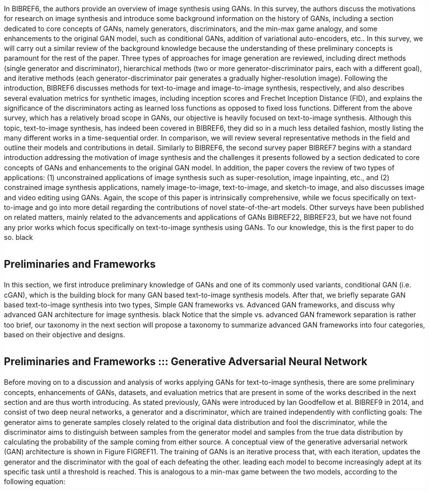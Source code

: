 In BIBREF6, the authors provide an overview of image synthesis using GANs. In this survey, the authors discuss the motivations for research on image synthesis and introduce some background information on the history of GANs, including a section dedicated to core concepts of GANs, namely generators, discriminators, and the min-max game analogy, and some enhancements to the original GAN model, such as conditional GANs, addition of variational auto-encoders, etc.. In this survey, we will carry out a similar review of the background knowledge because the understanding of these preliminary concepts is paramount for the rest of the paper. Three types of approaches for image generation are reviewed, including direct methods (single generator and discriminator), hierarchical methods (two or more generator-discriminator pairs, each with a different goal), and iterative methods (each generator-discriminator pair generates a gradually higher-resolution image). Following the introduction, BIBREF6 discusses methods for text-to-image and image-to-image synthesis, respectively, and also describes several evaluation metrics for synthetic images, including inception scores and Frechet Inception Distance (FID), and explains the significance of the discriminators acting as learned loss functions as opposed to fixed loss functions.
Different from the above survey, which has a relatively broad scope in GANs, our objective is heavily focused on text-to-image synthesis. Although this topic, text-to-image synthesis, has indeed been covered in BIBREF6, they did so in a much less detailed fashion, mostly listing the many different works in a time-sequential order. In comparison, we will review several representative methods in the field and outline their models and contributions in detail.
Similarly to BIBREF6, the second survey paper BIBREF7 begins with a standard introduction addressing the motivation of image synthesis and the challenges it presents followed by a section dedicated to core concepts of GANs and enhancements to the original GAN model. In addition, the paper covers the review of two types of applications: (1) unconstrained applications of image synthesis such as super-resolution, image inpainting, etc., and (2) constrained image synthesis applications, namely image-to-image, text-to-image, and sketch-to image, and also discusses image and video editing using GANs. Again, the scope of this paper is intrinsically comprehensive, while we focus specifically on text-to-image and go into more detail regarding the contributions of novel state-of-the-art models.
Other surveys have been published on related matters, mainly related to the advancements and applications of GANs BIBREF22, BIBREF23, but we have not found any prior works which focus specifically on text-to-image synthesis using GANs. To our knowledge, this is the first paper to do so.
black

## Preliminaries and Frameworks
In this section, we first introduce preliminary knowledge of GANs and one of its commonly used variants, conditional GAN (i.e. cGAN), which is the building block for many GAN based text-to-image synthesis models. After that, we briefly separate GAN based text-to-image synthesis into two types, Simple GAN frameworks vs. Advanced GAN frameworks, and discuss why advanced GAN architecture for image synthesis.
black Notice that the simple vs. advanced GAN framework separation is rather too brief, our taxonomy in the next section will propose a taxonomy to summarize advanced GAN frameworks into four categories, based on their objective and designs.

## Preliminaries and Frameworks ::: Generative Adversarial Neural Network
Before moving on to a discussion and analysis of works applying GANs for text-to-image synthesis, there are some preliminary concepts, enhancements of GANs, datasets, and evaluation metrics that are present in some of the works described in the next section and are thus worth introducing.
As stated previously, GANs were introduced by Ian Goodfellow et al. BIBREF9 in 2014, and consist of two deep neural networks, a generator and a discriminator, which are trained independently with conflicting goals: The generator aims to generate samples closely related to the original data distribution and fool the discriminator, while the discriminator aims to distinguish between samples from the generator model and samples from the true data distribution by calculating the probability of the sample coming from either source. A conceptual view of the generative adversarial network (GAN) architecture is shown in Figure FIGREF11.
The training of GANs is an iterative process that, with each iteration, updates the generator and the discriminator with the goal of each defeating the other. leading each model to become increasingly adept at its specific task until a threshold is reached. This is analogous to a min-max game between the two models, according to the following equation: